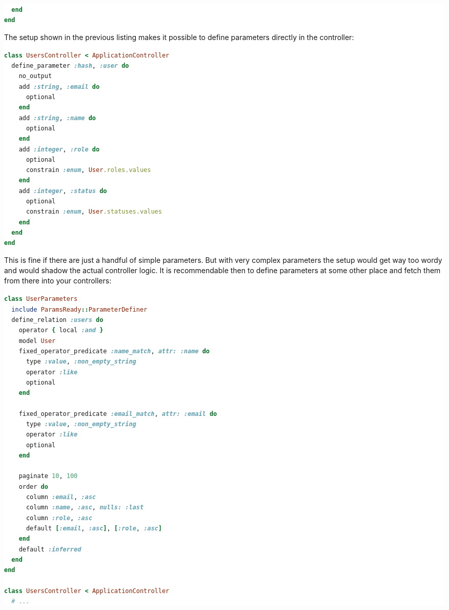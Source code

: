 ```ruby
  end
end
```

The setup shown in the previous listing makes it possible to define parameters 
directly in the controller:

```ruby
class UsersController < ApplicationController
  define_parameter :hash, :user do
    no_output
    add :string, :email do
      optional
    end
    add :string, :name do 
      optional 
    end
    add :integer, :role do
      optional
      constrain :enum, User.roles.values
    end
    add :integer, :status do
      optional
      constrain :enum, User.statuses.values
    end
  end
end
```

This is fine if there are just a handful of simple parameters. But with very complex 
parameters the setup would get way too wordy and would shadow the actual 
controller logic. It is recommendable then to define parameters at some other place
and fetch them from there into your controllers:

```ruby
class UserParameters
  include ParamsReady::ParameterDefiner
  define_relation :users do
    operator { local :and }
    model User
    fixed_operator_predicate :name_match, attr: :name do
      type :value, :non_empty_string
      operator :like
      optional
    end

    fixed_operator_predicate :email_match, attr: :email do
      type :value, :non_empty_string
      operator :like
      optional
    end

    paginate 10, 100
    order do
      column :email, :asc
      column :name, :asc, nulls: :last
      column :role, :asc
      default [:email, :asc], [:role, :asc]
    end
    default :inferred
  end
end

class UsersController < ApplicationController
  # ...
```
